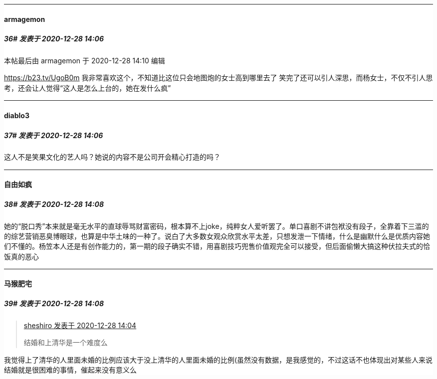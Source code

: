 



*****

####  armagemon  
##### 36#       发表于 2020-12-28 14:06



 本帖最后由 armagemon 于 2020-12-28 14:10 编辑 

https://b23.tv/UgoB0m
我非常喜欢这个，不知道比这位只会地图炮的女士高到哪里去了
笑完了还可以引人深思，而杨女士，不仅不引人思考，还会让人觉得“这人是怎么上台的，她在发什么疯”







*****

####  diablo3  
##### 37#       发表于 2020-12-28 14:06




这人不是笑果文化的艺人吗？她说的内容不是公司开会精心打造的吗？







*****

####  自由如疯  
##### 38#       发表于 2020-12-28 14:08




她的“脱口秀”本来就是毫无水平的直球辱骂财富密码，根本算不上joke，纯粹女人爱听罢了。单口喜剧不讲包袱没有段子，全靠着下三滥的的综艺营销恶臭博眼球，也算是中华土味的一种了。说白了大多数女观众欣赏水平太差，只想发泄一下情绪，什么是幽默什么是优质内容她们不懂的。杨笠本人还是有创作能力的，第一期的段子确实不错，用喜剧技巧兜售价值观完全可以接受，但后面偷懒大搞这种伏拉夫式的恰饭真的恶心







*****

####  马猴肥宅  
##### 39#       发表于 2020-12-28 14:08



<blockquote><a href="httphttps://bbs.saraba1st.com/2b/forum.php?mod=redirect&amp;goto=findpost&amp;pid=49867804&amp;ptid=1979981" target="_blank">sheshiro 发表于 2020-12-28 14:04</a>

结婚和上清华是一个难度么</blockquote>
我觉得上了清华的人里面未婚的比例应该大于没上清华的人里面未婚的比例(虽然没有数据，是我感觉的，不过这话不也体现出对某些人来说结婚就是很困难的事情，催起来没有意义么
